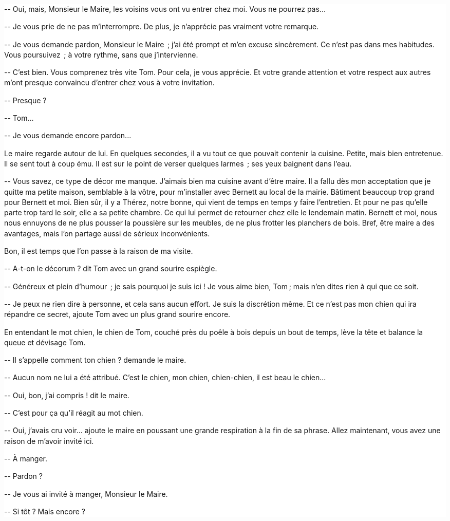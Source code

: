 -- Oui, mais, Monsieur le Maire, les voisins vous ont vu entrer chez moi. Vous ne pourrez pas...

-- Je vous prie de ne pas m’interrompre. De plus, je n’apprécie pas vraiment votre remarque.

-- Je vous demande pardon, Monsieur le Maire  ; j’ai été prompt et m’en excuse sincèrement. Ce n’est pas dans mes habitudes. Vous poursuivez  ; à votre rythme, sans que j’intervienne.

-- C’est bien. Vous comprenez très vite Tom. Pour cela, je vous apprécie. Et votre grande attention et votre respect aux autres m’ont presque convaincu d’entrer chez vous à votre invitation.

-- Presque ?

-- Tom...

-- Je vous demande encore pardon...

Le maire regarde autour de lui. En quelques secondes, il a vu tout ce que pouvait contenir la cuisine. Petite, mais bien entretenue. Il se sent tout à coup ému. Il est sur le point de verser quelques larmes  ; ses yeux baignent dans l’eau.

-- Vous savez, ce type de décor me manque. J’aimais bien ma cuisine avant d’être maire. Il a fallu dès mon acceptation que je quitte ma petite maison, semblable à la vôtre, pour m’installer avec Bernett au local de la mairie. Bâtiment beaucoup trop grand pour Bernett et moi. Bien sûr, il y a Thérez, notre bonne, qui vient de temps en temps y faire l’entretien. Et pour ne pas qu’elle parte trop tard le soir, elle a sa petite chambre. Ce qui lui permet de retourner chez elle le lendemain matin. Bernett et moi, nous nous ennuyons de ne plus pousser la poussière sur les meubles, de ne plus frotter les planchers de bois. Bref, être maire a des avantages, mais l’on partage aussi de sérieux inconvénients.

Bon, il est temps que l’on passe à la raison de ma visite.

-- A-t-on le décorum ? dit Tom avec un grand sourire espiègle.

-- Généreux et plein d’humour  ; je sais pourquoi je suis ici ! Je vous aime bien, Tom ; mais n’en dites rien à qui que ce soit.

-- Je peux ne rien dire à personne, et cela sans aucun effort. Je suis la discrétion même. Et ce n’est pas mon chien qui ira répandre ce secret, ajoute Tom avec un plus grand sourire encore.

En entendant le mot chien, le chien de Tom, couché près du poêle à bois depuis un bout de temps, lève la tête et balance la queue et dévisage Tom.

-- Il s’appelle comment ton chien ? demande le maire.

-- Aucun nom ne lui a été attribué. C’est le chien, mon chien, chien-chien, il est beau le chien...

-- Oui, bon, j’ai compris ! dit le maire.

-- C’est pour ça qu’il réagit au mot chien.

-- Oui, j’avais cru voir... ajoute le maire en poussant une grande respiration à la fin de sa phrase. Allez maintenant, vous avez une raison de m’avoir invité ici.

-- À manger.

-- Pardon ?

-- Je vous ai invité à manger, Monsieur le Maire.

-- Si tôt ? Mais encore ?
